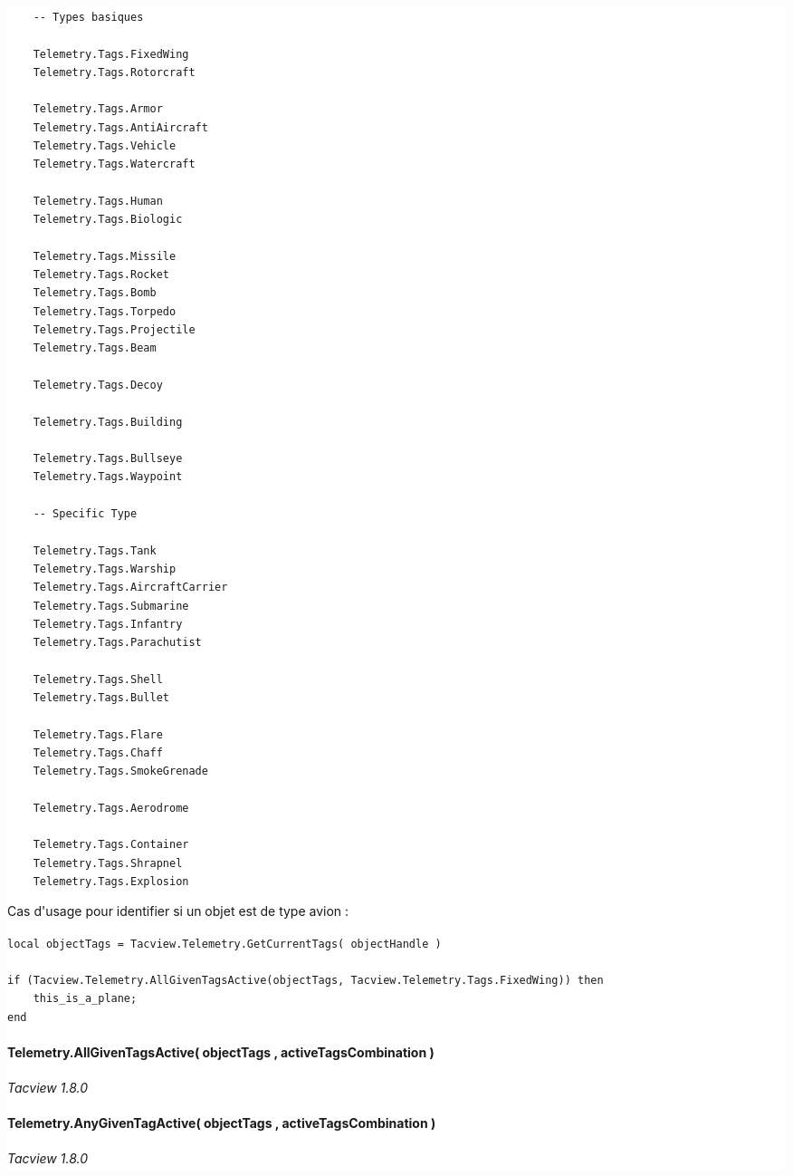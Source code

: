 		-- Types basiques

		Telemetry.Tags.FixedWing
		Telemetry.Tags.Rotorcraft

		Telemetry.Tags.Armor
		Telemetry.Tags.AntiAircraft
		Telemetry.Tags.Vehicle
		Telemetry.Tags.Watercraft

		Telemetry.Tags.Human
		Telemetry.Tags.Biologic

		Telemetry.Tags.Missile
		Telemetry.Tags.Rocket
		Telemetry.Tags.Bomb
		Telemetry.Tags.Torpedo
		Telemetry.Tags.Projectile
		Telemetry.Tags.Beam

		Telemetry.Tags.Decoy

		Telemetry.Tags.Building

		Telemetry.Tags.Bullseye
		Telemetry.Tags.Waypoint

		-- Specific Type

		Telemetry.Tags.Tank
		Telemetry.Tags.Warship
		Telemetry.Tags.AircraftCarrier
		Telemetry.Tags.Submarine
		Telemetry.Tags.Infantry
		Telemetry.Tags.Parachutist

		Telemetry.Tags.Shell
		Telemetry.Tags.Bullet

		Telemetry.Tags.Flare
		Telemetry.Tags.Chaff
		Telemetry.Tags.SmokeGrenade

		Telemetry.Tags.Aerodrome

		Telemetry.Tags.Container
		Telemetry.Tags.Shrapnel
		Telemetry.Tags.Explosion

Cas d'usage pour identifier si un objet est de type avion :

	local objectTags = Tacview.Telemetry.GetCurrentTags( objectHandle )

	if (Tacview.Telemetry.AllGivenTagsActive(objectTags, Tacview.Telemetry.Tags.FixedWing)) then
	    this_is_a_plane;
	end


#### Telemetry.AllGivenTagsActive( objectTags , activeTagsCombination )
*Tacview 1.8.0*
#### Telemetry.AnyGivenTagActive( objectTags , activeTagsCombination )
*Tacview 1.8.0*
